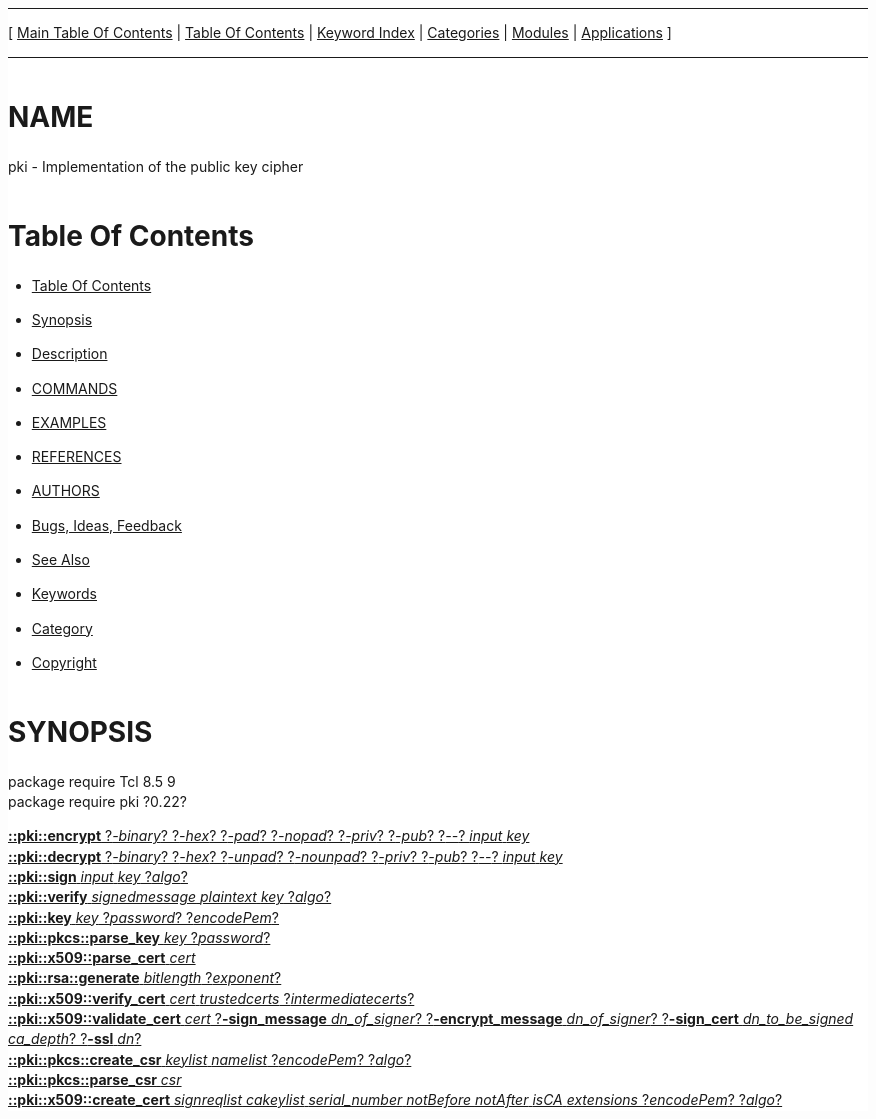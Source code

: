 
[//000000001]: # (pki \- public key encryption)
[//000000002]: # (Generated from file 'pki\.man' by tcllib/doctools with format 'markdown')
[//000000003]: # (Copyright &copy; 2010, 2011, 2012, 2013, 2021 \- 2024 Roy Keene, Andreas Kupries, Ashok P\. Nadkarni)
[//000000004]: # (pki\(n\) 0\.22 tcllib "public key encryption")

<hr> [ <a href="../../../../toc.md">Main Table Of Contents</a> &#124; <a
href="../../../toc.md">Table Of Contents</a> &#124; <a
href="../../../../index.md">Keyword Index</a> &#124; <a
href="../../../../toc0.md">Categories</a> &#124; <a
href="../../../../toc1.md">Modules</a> &#124; <a
href="../../../../toc2.md">Applications</a> ] <hr>

# NAME

pki \- Implementation of the public key cipher

# <a name='toc'></a>Table Of Contents

  - [Table Of Contents](#toc)

  - [Synopsis](#synopsis)

  - [Description](#section1)

  - [COMMANDS](#section2)

  - [EXAMPLES](#section3)

  - [REFERENCES](#section4)

  - [AUTHORS](#section5)

  - [Bugs, Ideas, Feedback](#section6)

  - [See Also](#seealso)

  - [Keywords](#keywords)

  - [Category](#category)

  - [Copyright](#copyright)

# <a name='synopsis'></a>SYNOPSIS

package require Tcl 8\.5 9  
package require pki ?0\.22?  

[__::pki::encrypt__ ?*\-binary*? ?*\-hex*? ?*\-pad*? ?*\-nopad*? ?*\-priv*? ?*\-pub*? ?*\-\-*? *input* *key*](#1)  
[__::pki::decrypt__ ?*\-binary*? ?*\-hex*? ?*\-unpad*? ?*\-nounpad*? ?*\-priv*? ?*\-pub*? ?*\-\-*? *input* *key*](#2)  
[__::pki::sign__ *input* *key* ?*algo*?](#3)  
[__::pki::verify__ *signedmessage* *plaintext* *key* ?*algo*?](#4)  
[__::pki::key__ *key* ?*password*? ?*encodePem*?](#5)  
[__::pki::pkcs::parse\_key__ *key* ?*password*?](#6)  
[__::pki::x509::parse\_cert__ *cert*](#7)  
[__::pki::rsa::generate__ *bitlength* ?*exponent*?](#8)  
[__::pki::x509::verify\_cert__ *cert* *trustedcerts* ?*intermediatecerts*?](#9)  
[__::pki::x509::validate\_cert__ *cert* ?__\-sign\_message__ *dn\_of\_signer*? ?__\-encrypt\_message__ *dn\_of\_signer*? ?__\-sign\_cert__ *dn\_to\_be\_signed* *ca\_depth*? ?__\-ssl__ *dn*?](#10)  
[__::pki::pkcs::create\_csr__ *keylist* *namelist* ?*encodePem*? ?*algo*?](#11)  
[__::pki::pkcs::parse\_csr__ *csr*](#12)  
[__::pki::x509::create\_cert__ *signreqlist* *cakeylist* *serial\_number* *notBefore* *notAfter* *isCA* *extensions* ?*encodePem*? ?*algo*?](#13)  
